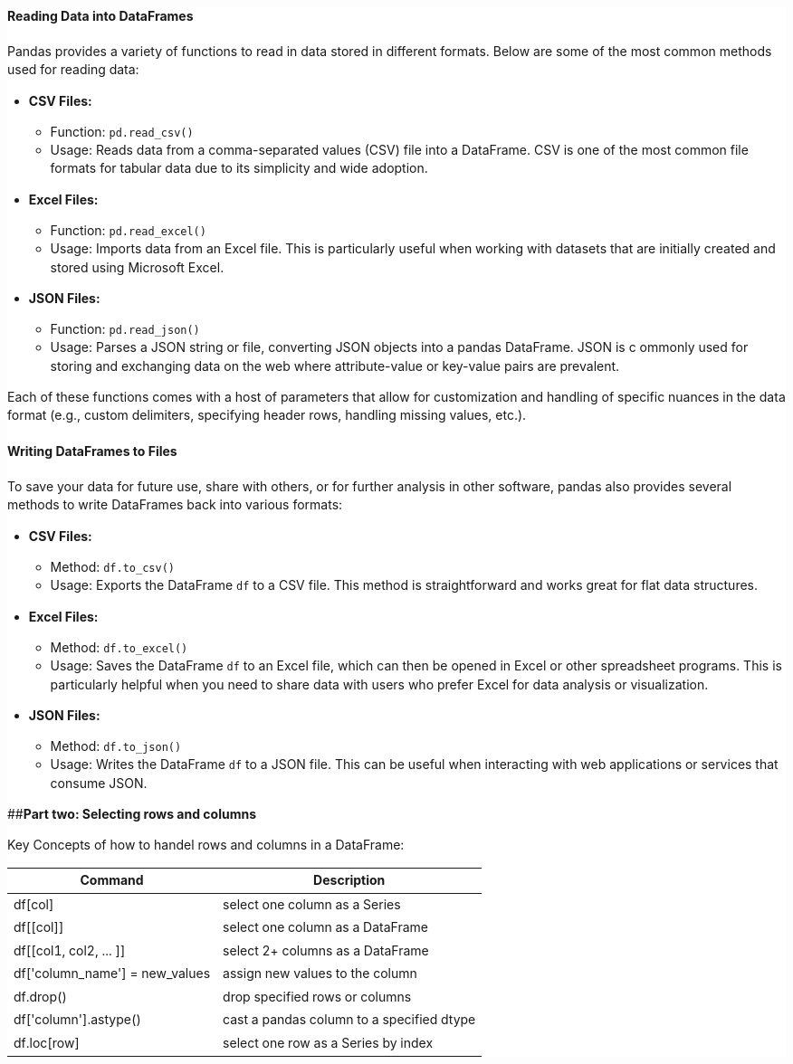 #### Reading Data into DataFrames

Pandas provides a variety of functions to read in data stored in different formats. Below are some of the
most common methods used for reading data:

- **CSV Files:** 
  - Function: `pd.read_csv()`
  - Usage: Reads data from a comma-separated values (CSV) file into a DataFrame. 
  CSV is one of the most common file formats for tabular data due to its simplicity and wide adoption.
  
- **Excel Files:** 
  - Function: `pd.read_excel()`
  - Usage: Imports data from an Excel file. This is particularly useful when working with datasets
  that are initially created and stored using Microsoft Excel.

- **JSON Files:** 
  - Function: `pd.read_json()`
  - Usage: Parses a JSON string or file, converting JSON objects into a pandas DataFrame. JSON is c
  ommonly used for storing and exchanging data on the web where attribute-value or key-value pairs are prevalent.

Each of these functions comes with a host of parameters that allow for customization and handling of specific 
nuances in the data format (e.g., custom delimiters, specifying header rows, handling missing values, etc.).

#### Writing DataFrames to Files

To save your data for future use, share with others, or for further analysis in other software, 
pandas also provides several methods to write DataFrames back into various formats:

- **CSV Files:** 
  - Method: `df.to_csv()`
  - Usage: Exports the DataFrame `df` to a CSV file. This method is straightforward 
    and works great for flat data structures.

- **Excel Files:** 
  - Method: `df.to_excel()`
  - Usage: Saves the DataFrame `df` to an Excel file, which can then be opened in Excel or 
  other spreadsheet programs. This is particularly helpful when you need to share data with users
  who prefer Excel for data analysis or visualization.

- **JSON Files:** 
  - Method: `df.to_json()`
  - Usage: Writes the DataFrame `df` to a JSON file. This can be useful when interacting with web 
  applications or services that consume JSON.


##__Part two: Selecting rows and columns__

Key Concepts of how to handel rows and columns in a DataFrame:

| Command                       | Description                                           |
|-------------------------------|-------------------------------------------------------|
| df[col]                       | select one column as a Series                         |
| df[[col]]                     | select one column as a DataFrame                      |
| df[[col1, col2, ... ]]        | select 2+ columns as a DataFrame                      |
| df['column_name'] = new_values| assign new values to the column                        |
| df.drop()                     | drop specified rows or columns                        |
| df['column'].astype()         | cast a pandas column to a specified dtype             |
| df.loc[row]                   | select one row as a Series by index                   |